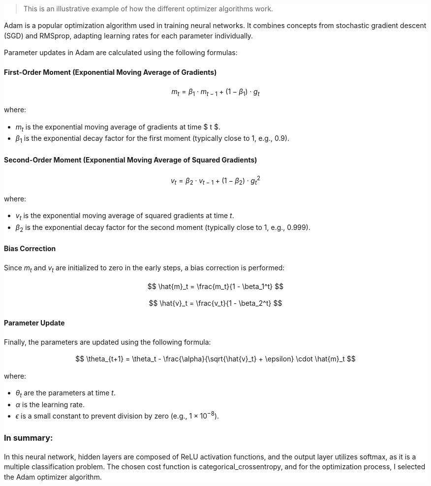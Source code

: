 > This is an illustrative example of how the different optimizer algorithms work.

Adam is a popular optimization algorithm used in training neural networks. It combines concepts from stochastic gradient descent (SGD) and RMSprop, adapting learning rates for each parameter individually.
<br>

Parameter updates in Adam are calculated using the following formulas:

#### First-Order Moment (Exponential Moving Average of Gradients)

$$ m_t = \beta_1 \cdot m_{t-1} + (1 - \beta_1) \cdot g_t $$

where:
- $m_t$ is the exponential moving average of gradients at time $ t $.
- $\beta_1$ is the exponential decay factor for the first moment (typically close to 1, e.g., 0.9).

#### Second-Order Moment (Exponential Moving Average of Squared Gradients)

$$ v_t = \beta_2 \cdot v_{t-1} + (1 - \beta_2) \cdot g_t^2 $$

where:
- $v_t$ is the exponential moving average of squared gradients at time $t$.
- $\beta_2$ is the exponential decay factor for the second moment (typically close to 1, e.g., 0.999).

#### Bias Correction

Since $m_t$ and $v_t$ are initialized to zero in the early steps, a bias correction is performed:

$$ \hat{m}_t = \frac{m_t}{1 - \beta_1^t} $$

$$ \hat{v}_t = \frac{v_t}{1 - \beta_2^t} $$

#### Parameter Update

Finally, the parameters are updated using the following formula:

$$ \theta_{t+1} = \theta_t - \frac{\alpha}{\sqrt{\hat{v}_t} + \epsilon} \cdot \hat{m}_t $$

where:
- $\theta_t$ are the parameters at time $t$.
- $\alpha$ is the learning rate.
- $\epsilon$ is a small constant to prevent division by zero (e.g., $1 \times 10^{-8}$).

### In summary:

In this neural network, hidden layers are composed of ReLU activation functions, and the output layer utilizes softmax, as it is a multiple classification problem. The chosen cost function is categorical_crossentropy, and for the optimization process, I selected the Adam optimizer algorithm.
